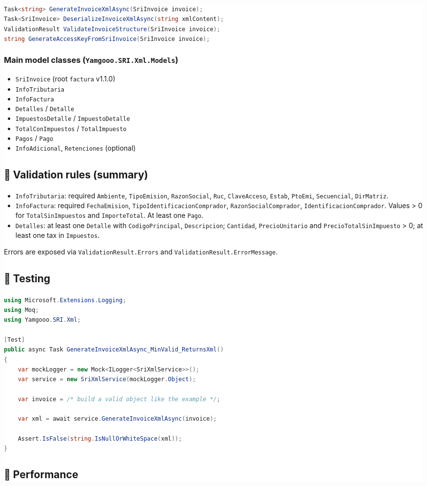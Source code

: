 ```csharp
Task<string> GenerateInvoiceXmlAsync(SriInvoice invoice);
Task<SriInvoice> DeserializeInvoiceXmlAsync(string xmlContent);
ValidationResult ValidateInvoiceStructure(SriInvoice invoice);
string GenerateAccessKeyFromSriInvoice(SriInvoice invoice);
```

### Main model classes (`Yamgooo.SRI.Xml.Models`)

- `SriInvoice` (root `factura` v1.1.0)
- `InfoTributaria`
- `InfoFactura`
- `Detalles` / `Detalle`
- `ImpuestosDetalle` / `ImpuestoDetalle`
- `TotalConImpuestos` / `TotalImpuesto`
- `Pagos` / `Pago`
- `InfoAdicional`, `Retenciones` (optional)

## 🔧 Validation rules (summary)

- `InfoTributaria`: required `Ambiente`, `TipoEmision`, `RazonSocial`, `Ruc`, `ClaveAcceso`, `Estab`, `PtoEmi`, `Secuencial`, `DirMatriz`.
- `InfoFactura`: required `FechaEmision`, `TipoIdentificacionComprador`, `RazonSocialComprador`, `IdentificacionComprador`. Values > 0 for `TotalSinImpuestos` and `ImporteTotal`. At least one `Pago`.
- `Detalles`: at least one `Detalle` with `CodigoPrincipal`, `Descripcion`; `Cantidad`, `PrecioUnitario` and `PrecioTotalSinImpuesto` > 0; at least one tax in `Impuestos`.

Errors are exposed via `ValidationResult.Errors` and `ValidationResult.ErrorMessage`.

## 🧪 Testing

```csharp
using Microsoft.Extensions.Logging;
using Moq;
using Yamgooo.SRI.Xml;

[Test]
public async Task GenerateInvoiceXmlAsync_MinValid_ReturnsXml()
{
    var mockLogger = new Mock<ILogger<SriXmlService>>();
    var service = new SriXmlService(mockLogger.Object);

    var invoice = /* build a valid object like the example */;

    var xml = await service.GenerateInvoiceXmlAsync(invoice);

    Assert.IsFalse(string.IsNullOrWhiteSpace(xml));
}
```

## 🚀 Performance
